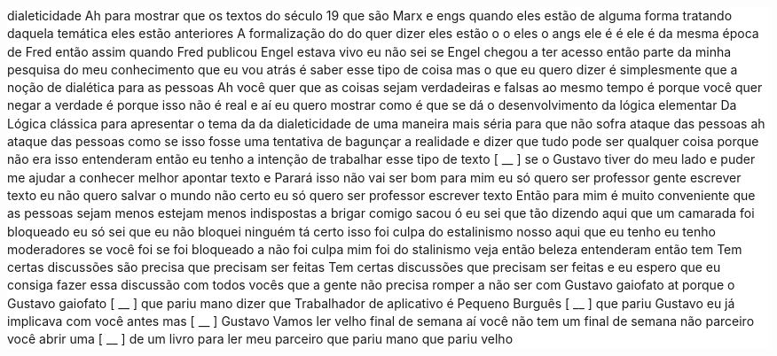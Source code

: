 dialeticidade Ah para mostrar que os
textos do século 19 que são Marx e engs
quando eles estão de alguma forma
tratando daquela temática eles estão
anteriores A formalização do do quer
dizer eles estão o o eles o angs ele é é
ele é da mesma época de Fred então assim
quando Fred publicou Engel estava vivo
eu não sei se Engel chegou a ter acesso
então parte da minha pesquisa do meu
conhecimento que eu vou atrás é saber
esse tipo de coisa mas o que eu quero
dizer é simplesmente que a noção de
dialética para as pessoas Ah você quer
que as coisas sejam verdadeiras e falsas
ao mesmo tempo é porque você quer negar
a verdade é porque isso não é real e aí
eu quero mostrar como é que se dá o
desenvolvimento da lógica elementar Da
Lógica clássica para apresentar o tema
da da dialeticidade de uma maneira mais
séria para que não sofra ataque das
pessoas
ah ataque das pessoas como se isso fosse
uma tentativa de bagunçar a realidade e
dizer que tudo pode ser qualquer coisa
porque não era isso
entenderam então eu tenho a intenção de
trabalhar esse tipo de texto [ __ ] se o
Gustavo tiver do meu lado e puder me
ajudar a conhecer melhor apontar texto e
Parará isso não vai ser bom para mim eu
só quero ser professor gente escrever
texto eu não quero salvar o mundo não
certo eu só quero ser professor escrever
texto Então para mim é muito conveniente
que as pessoas sejam menos estejam menos
indispostas a brigar
comigo
sacou ó eu sei que tão dizendo aqui que
um camarada foi bloqueado eu só sei que
eu não bloquei ninguém tá certo isso foi
culpa do estalinismo nosso aqui que eu
tenho eu tenho moderadores se você foi
se foi bloqueado a não foi culpa mim foi
do stalinismo veja então beleza
entenderam então tem Tem certas
discussões são precisa que precisam ser
feitas Tem certas discussões que
precisam ser feitas e eu espero que eu
consiga fazer essa discussão com todos
vocês que a gente não precisa romper a
não ser com Gustavo gaiofato at porque o
Gustavo gaiofato [ __ ] que pariu mano
dizer
que Trabalhador de aplicativo é Pequeno
Burguês [ __ ] que pariu Gustavo eu já
implicava com você antes mas [ __ ]
Gustavo Vamos ler velho final de semana
aí você não tem um final de semana não
parceiro você abrir uma [ __ ] de um
livro para ler meu
parceiro que pariu
mano que pariu velho